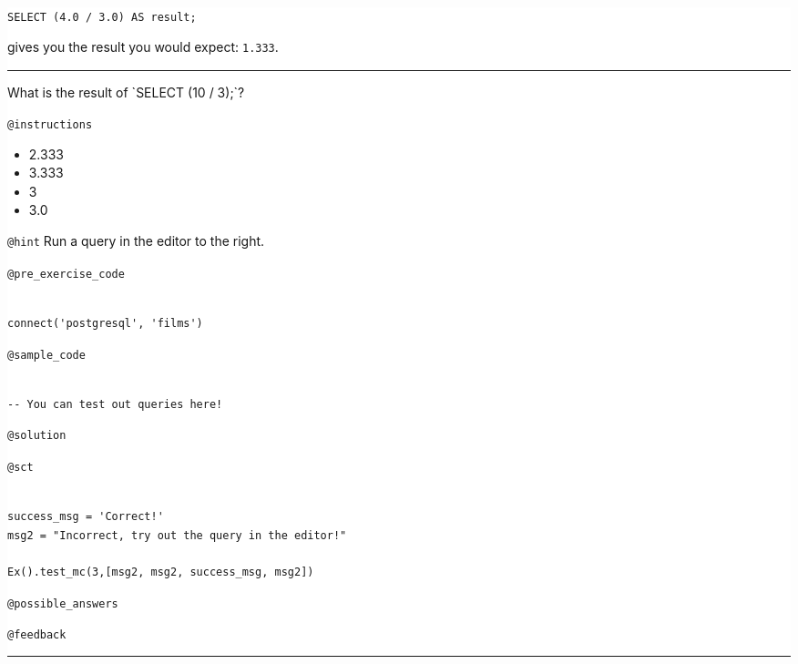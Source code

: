 ```
SELECT (4.0 / 3.0) AS result;
```

gives you the result you would expect: `1.333`.

<hr>
What is the result of `SELECT (10 / 3);`?


`@instructions`
- 2.333
- 3.333
- 3
- 3.0

`@hint`
Run a query in the editor to the right.

`@pre_exercise_code`

```{python}

connect('postgresql', 'films')

```


`@sample_code`

```{sql}

-- You can test out queries here!

```


`@solution`

```{sql}

```


`@sct`

```{python}

success_msg = 'Correct!'
msg2 = "Incorrect, try out the query in the editor!"

Ex().test_mc(3,[msg2, msg2, success_msg, msg2])

```


`@possible_answers`


`@feedback`


---
